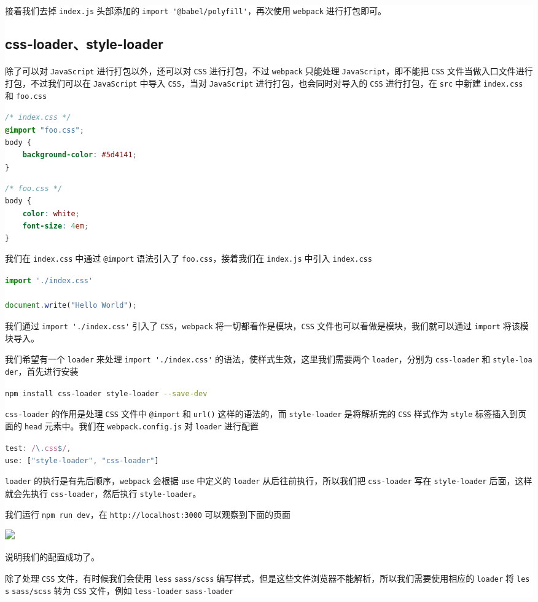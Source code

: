    接着我们去掉 `index.js` 头部添加的 `import '@babel/polyfill'`，再次使用 `webpack` 进行打包即可。

## css-loader、style-loader

除了可以对 `JavaScript` 进行打包以外，还可以对 `CSS` 进行打包，不过 `webpack` 只能处理 `JavaScript`，即不能把 `CSS` 文件当做入口文件进行打包，不过我们可以在 `JavaScript` 中导入 `CSS`，当对 `JavaScript` 进行打包，也会同时对导入的 `CSS` 进行打包，在 `src` 中新建 `index.css` 和 `foo.css`

```css
/* index.css */
@import "foo.css";
body {
    background-color: #5d4141;
}
```

```css
/* foo.css */
body {
    color: white;
    font-size: 4em;
}
```

我们在 `index.css` 中通过 `@import` 语法引入了 `foo.css`，接着我们在 `index.js` 中引入 `index.css`

```javascript
import './index.css'

document.write("Hello World");
```

我们通过 `import './index.css'` 引入了 `CSS`，`webpack` 将一切都看作是模块，`CSS` 文件也可以看做是模块，我们就可以通过 `import` 将该模块导入。

我们希望有一个 `loader` 来处理 `import './index.css'` 的语法，使样式生效，这里我们需要两个 `loader`，分别为 `css-loader` 和 `style-loader`，首先进行安装

```bash
npm install css-loader style-loader --save-dev
```

`css-loader` 的作用是处理 `CSS` 文件中 `@import` 和 `url()` 这样的语法的，而 `style-loader` 是将解析完的 `CSS` 样式作为 `style` 标签插入到页面的 `head` 元素中。我们在 `webpack.config.js` 对 `loader` 进行配置

```javascript
test: /\.css$/,
use: ["style-loader", "css-loader"]
```

`loader` 的执行是有先后顺序，`webpack` 会根据 `use` 中定义的 `loader` 从后往前执行，所以我们把 `css-loader` 写在 `style-loader` 后面，这样就会先执行 `css-loader`，然后执行 `style-loader`。

我们运行 `npm run dev`，在 `http://localhost:3000` 可以观察到下面的页面

<img src="https://gitee.com/lastknightcoder/blogimage/raw/master/20200719104455.png" width="80%"/>

说明我们的配置成功了。

除了处理 `CSS` 文件，有时候我们会使用 `less` `sass/scss` 编写样式，但是这些文件浏览器不能解析，所以我们需要使用相应的 `loader` 将 `less` `sass/scss` 转为 `CSS` 文件，例如 `less-loader` `sass-loader`
